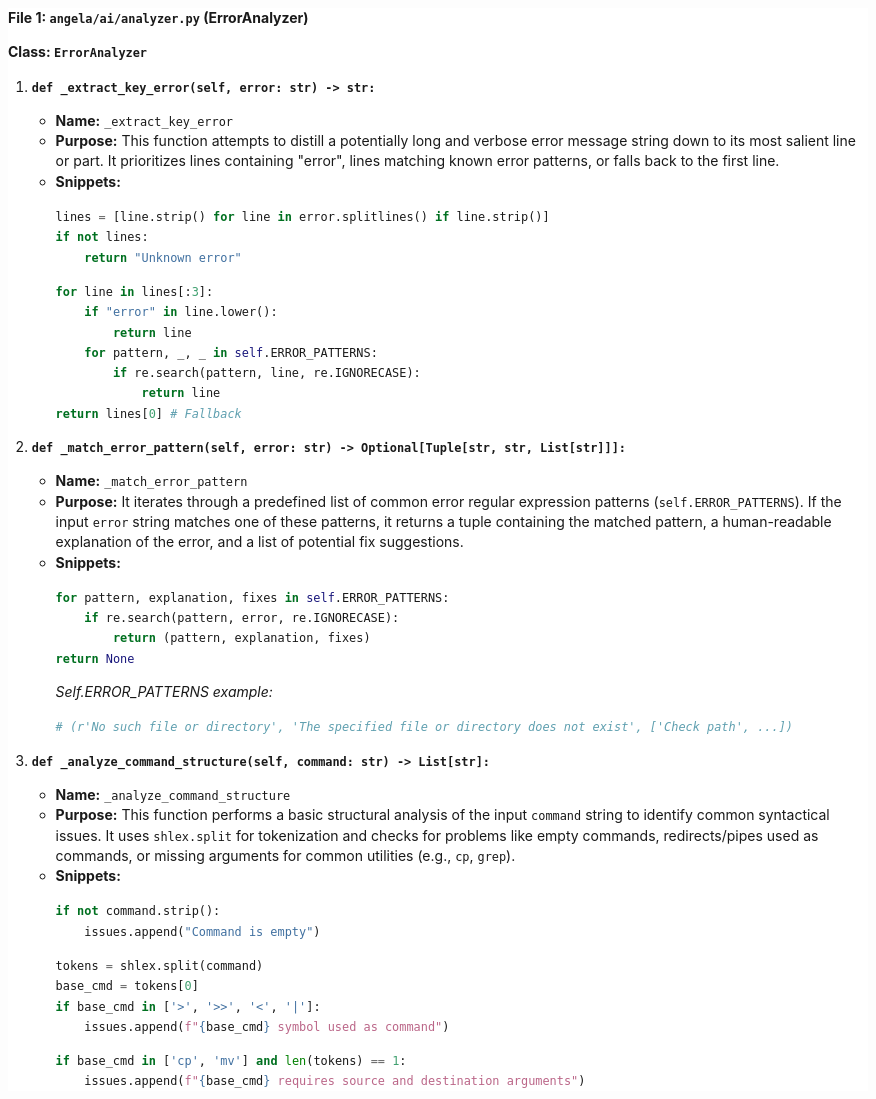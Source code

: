 **File 1: `angela/ai/analyzer.py` (ErrorAnalyzer)**

**Class: `ErrorAnalyzer`**

1.  **`def _extract_key_error(self, error: str) -> str:`**
    *   **Name:** `_extract_key_error`
    *   **Purpose:** This function attempts to distill a potentially long and verbose error message string down to its most salient line or part. It prioritizes lines containing "error", lines matching known error patterns, or falls back to the first line.
    *   **Snippets:**
        ```python
        lines = [line.strip() for line in error.splitlines() if line.strip()]
        if not lines:
            return "Unknown error"
        ```
        ```python
        for line in lines[:3]:
            if "error" in line.lower():
                return line
            for pattern, _, _ in self.ERROR_PATTERNS:
                if re.search(pattern, line, re.IGNORECASE):
                    return line
        return lines[0] # Fallback
        ```

2.  **`def _match_error_pattern(self, error: str) -> Optional[Tuple[str, str, List[str]]]:`**
    *   **Name:** `_match_error_pattern`
    *   **Purpose:** It iterates through a predefined list of common error regular expression patterns (`self.ERROR_PATTERNS`). If the input `error` string matches one of these patterns, it returns a tuple containing the matched pattern, a human-readable explanation of the error, and a list of potential fix suggestions.
    *   **Snippets:**
        ```python
        for pattern, explanation, fixes in self.ERROR_PATTERNS:
            if re.search(pattern, error, re.IGNORECASE):
                return (pattern, explanation, fixes)
        return None
        ```
        *Self.ERROR\_PATTERNS example:*
        ```python
        # (r'No such file or directory', 'The specified file or directory does not exist', ['Check path', ...])
        ```

3.  **`def _analyze_command_structure(self, command: str) -> List[str]:`**
    *   **Name:** `_analyze_command_structure`
    *   **Purpose:** This function performs a basic structural analysis of the input `command` string to identify common syntactical issues. It uses `shlex.split` for tokenization and checks for problems like empty commands, redirects/pipes used as commands, or missing arguments for common utilities (e.g., `cp`, `grep`).
    *   **Snippets:**
        ```python
        if not command.strip():
            issues.append("Command is empty")
        ```
        ```python
        tokens = shlex.split(command)
        base_cmd = tokens[0]
        if base_cmd in ['>', '>>', '<', '|']:
            issues.append(f"{base_cmd} symbol used as command")
        ```
        ```python
        if base_cmd in ['cp', 'mv'] and len(tokens) == 1:
            issues.append(f"{base_cmd} requires source and destination arguments")